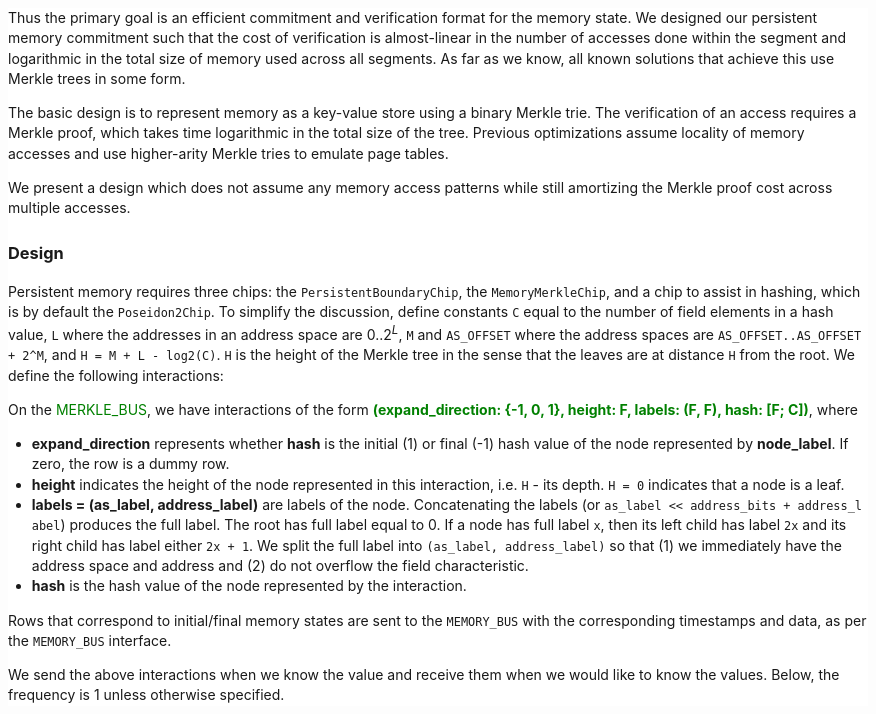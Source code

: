 Thus the primary goal is an efficient commitment and verification format for the memory state. We designed our
persistent memory commitment such that the cost of verification is almost-linear in the
number of accesses done within the segment and logarithmic in the total size of memory used across all segments. As far
as we know, all known solutions that achieve this use Merkle trees in some form.

The basic design is to represent memory as a key-value store using a binary Merkle trie. The verification of an access
requires a Merkle proof, which takes time logarithmic in the total size of the tree. Previous optimizations assume
locality of memory accesses and use higher-arity Merkle tries to emulate page tables.

We present a design which does not assume any memory access patterns while still amortizing the Merkle proof cost across
multiple accesses.

### Design

Persistent memory requires three chips: the `PersistentBoundaryChip`, the `MemoryMerkleChip`, and a chip to assist in
hashing, which is by default the `Poseidon2Chip`. To simplify the discussion, define constants `C` equal to the number
of field elements in a hash value, `L` where the addresses in an address space are $0..2^L$, `M` and `AS_OFFSET` where
the address spaces are `AS_OFFSET..AS_OFFSET + 2^M`, and `H = M + L - log2(C)`. `H` is the height of the Merkle tree in
the sense that the leaves are at distance `H` from the root. We define the following interactions:

On the <span style="color:green">MERKLE_BUS</span>, we have interactions of the form
<span style="color:green">**(expand_direction: {-1, 0, 1}, height: F, labels: (F, F), hash: [F; C])**</span>, where

- **expand_direction** represents whether **hash** is the initial (1) or final (-1) hash value of the node represented
  by **node_label**. If zero, the row is a dummy row.
- **height** indicates the height of the node represented in this interaction, i.e. `H` - its depth. `H = 0` indicates
  that a node is a leaf.
- **labels = (as_label, address_label)** are labels of the node. Concatenating the labels (or
  `as_label << address_bits + address_label`) produces the full label. The root has full label equal to 0. If a node has
  full label `x`, then its left child has label `2x` and its right child has label either `2x + 1`. We split the full
  label into `(as_label, address_label)` so that (1) we immediately have the address space and address and (2) do not
  overflow the field characteristic.
- **hash** is the hash value of the node represented by the interaction.

Rows that correspond to initial/final memory states are sent to the `MEMORY_BUS` with the corresponding timestamps and
data, as per the `MEMORY_BUS` interface.

We send the above interactions when we know the value and receive them when we would like to know the values. Below, the
frequency is 1 unless otherwise specified.
